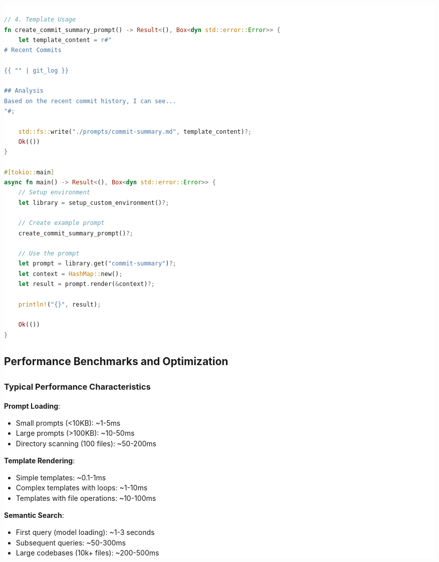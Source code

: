 ```rust

// 4. Template Usage
fn create_commit_summary_prompt() -> Result<(), Box<dyn std::error::Error>> {
    let template_content = r#"
# Recent Commits

{{ "" | git_log }}

## Analysis
Based on the recent commit history, I can see...
"#;
    
    std::fs::write("./prompts/commit-summary.md", template_content)?;
    Ok(())
}

#[tokio::main]
async fn main() -> Result<(), Box<dyn std::error::Error>> {
    // Setup environment
    let library = setup_custom_environment()?;
    
    // Create example prompt
    create_commit_summary_prompt()?;
    
    // Use the prompt
    let prompt = library.get("commit-summary")?;
    let context = HashMap::new();
    let result = prompt.render(&context)?;
    
    println!("{}", result);
    
    Ok(())
}
```

## Performance Benchmarks and Optimization

### Typical Performance Characteristics

**Prompt Loading**:
- Small prompts (<10KB): ~1-5ms
- Large prompts (>100KB): ~10-50ms  
- Directory scanning (100 files): ~50-200ms

**Template Rendering**:
- Simple templates: ~0.1-1ms
- Complex templates with loops: ~1-10ms
- Templates with file operations: ~10-100ms

**Semantic Search**:
- First query (model loading): ~1-3 seconds
- Subsequent queries: ~50-300ms
- Large codebases (10k+ files): ~200-500ms
